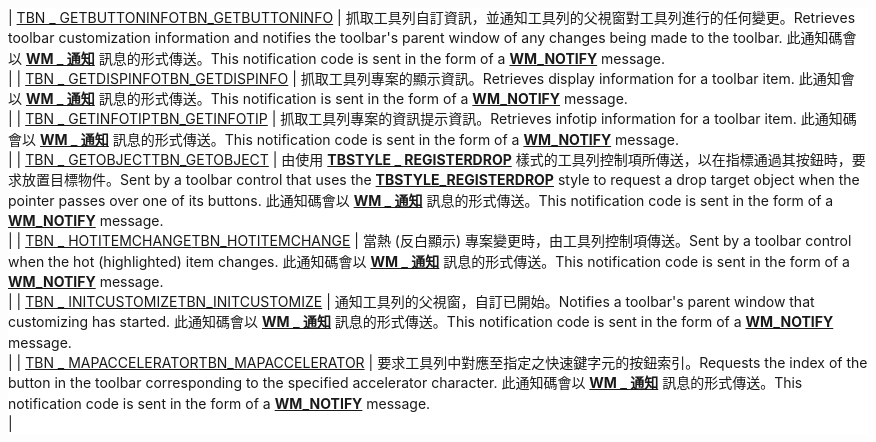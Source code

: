 | [<span data-ttu-id="537ec-381">TBN \_ GETBUTTONINFO</span><span class="sxs-lookup"><span data-stu-id="537ec-381">TBN\_GETBUTTONINFO</span></span>](tbn-getbuttoninfo.md)                      | <span data-ttu-id="537ec-382">抓取工具列自訂資訊，並通知工具列的父視窗對工具列進行的任何變更。</span><span class="sxs-lookup"><span data-stu-id="537ec-382">Retrieves toolbar customization information and notifies the toolbar's parent window of any changes being made to the toolbar.</span></span> <span data-ttu-id="537ec-383">此通知碼會以 [**WM \_ 通知**](wm-notify.md) 訊息的形式傳送。</span><span class="sxs-lookup"><span data-stu-id="537ec-383">This notification code is sent in the form of a [**WM\_NOTIFY**](wm-notify.md) message.</span></span> <br/>                                                                                        |
| [<span data-ttu-id="537ec-384">TBN \_ GETDISPINFO</span><span class="sxs-lookup"><span data-stu-id="537ec-384">TBN\_GETDISPINFO</span></span>](tbn-getdispinfo.md)                          | <span data-ttu-id="537ec-385">抓取工具列專案的顯示資訊。</span><span class="sxs-lookup"><span data-stu-id="537ec-385">Retrieves display information for a toolbar item.</span></span> <span data-ttu-id="537ec-386">此通知會以 [**WM \_ 通知**](wm-notify.md) 訊息的形式傳送。</span><span class="sxs-lookup"><span data-stu-id="537ec-386">This notification is sent in the form of a [**WM\_NOTIFY**](wm-notify.md) message.</span></span><br/>                                                                                                                                                                           |
| [<span data-ttu-id="537ec-387">TBN \_ GETINFOTIP</span><span class="sxs-lookup"><span data-stu-id="537ec-387">TBN\_GETINFOTIP</span></span>](tbn-getinfotip.md)                            | <span data-ttu-id="537ec-388">抓取工具列專案的資訊提示資訊。</span><span class="sxs-lookup"><span data-stu-id="537ec-388">Retrieves infotip information for a toolbar item.</span></span> <span data-ttu-id="537ec-389">此通知碼會以 [**WM \_ 通知**](wm-notify.md) 訊息的形式傳送。</span><span class="sxs-lookup"><span data-stu-id="537ec-389">This notification code is sent in the form of a [**WM\_NOTIFY**](wm-notify.md) message.</span></span><br/>                                                                                                                                                                      |
| [<span data-ttu-id="537ec-390">TBN \_ GETOBJECT</span><span class="sxs-lookup"><span data-stu-id="537ec-390">TBN\_GETOBJECT</span></span>](tbn-getobject.md)                              | <span data-ttu-id="537ec-391">由使用 [**TBSTYLE \_ REGISTERDROP**](toolbar-control-and-button-styles.md) 樣式的工具列控制項所傳送，以在指標通過其按鈕時，要求放置目標物件。</span><span class="sxs-lookup"><span data-stu-id="537ec-391">Sent by a toolbar control that uses the [**TBSTYLE\_REGISTERDROP**](toolbar-control-and-button-styles.md) style to request a drop target object when the pointer passes over one of its buttons.</span></span> <span data-ttu-id="537ec-392">此通知碼會以 [**WM \_ 通知**](wm-notify.md) 訊息的形式傳送。</span><span class="sxs-lookup"><span data-stu-id="537ec-392">This notification code is sent in the form of a [**WM\_NOTIFY**](wm-notify.md) message.</span></span><br/> |
| [<span data-ttu-id="537ec-393">TBN \_ HOTITEMCHANGE</span><span class="sxs-lookup"><span data-stu-id="537ec-393">TBN\_HOTITEMCHANGE</span></span>](tbn-hotitemchange.md)                      | <span data-ttu-id="537ec-394">當熱 (反白顯示) 專案變更時，由工具列控制項傳送。</span><span class="sxs-lookup"><span data-stu-id="537ec-394">Sent by a toolbar control when the hot (highlighted) item changes.</span></span> <span data-ttu-id="537ec-395">此通知碼會以 [**WM \_ 通知**](wm-notify.md) 訊息的形式傳送。</span><span class="sxs-lookup"><span data-stu-id="537ec-395">This notification code is sent in the form of a [**WM\_NOTIFY**](wm-notify.md) message.</span></span> <br/>                                                                                                                                                    |
| [<span data-ttu-id="537ec-396">TBN \_ INITCUSTOMIZE</span><span class="sxs-lookup"><span data-stu-id="537ec-396">TBN\_INITCUSTOMIZE</span></span>](tbn-initcustomize.md)                      | <span data-ttu-id="537ec-397">通知工具列的父視窗，自訂已開始。</span><span class="sxs-lookup"><span data-stu-id="537ec-397">Notifies a toolbar's parent window that customizing has started.</span></span> <span data-ttu-id="537ec-398">此通知碼會以 [**WM \_ 通知**](wm-notify.md) 訊息的形式傳送。</span><span class="sxs-lookup"><span data-stu-id="537ec-398">This notification code is sent in the form of a [**WM\_NOTIFY**](wm-notify.md) message.</span></span><br/>                                                                                                                                                       |
| [<span data-ttu-id="537ec-399">TBN \_ MAPACCELERATOR</span><span class="sxs-lookup"><span data-stu-id="537ec-399">TBN\_MAPACCELERATOR</span></span>](tbn-mapaccelerator.md)                    | <span data-ttu-id="537ec-400">要求工具列中對應至指定之快速鍵字元的按鈕索引。</span><span class="sxs-lookup"><span data-stu-id="537ec-400">Requests the index of the button in the toolbar corresponding to the specified accelerator character.</span></span> <span data-ttu-id="537ec-401">此通知碼會以 [**WM \_ 通知**](wm-notify.md) 訊息的形式傳送。</span><span class="sxs-lookup"><span data-stu-id="537ec-401">This notification code is sent in the form of a [**WM\_NOTIFY**](wm-notify.md) message.</span></span><br/>                                                                                                                  |